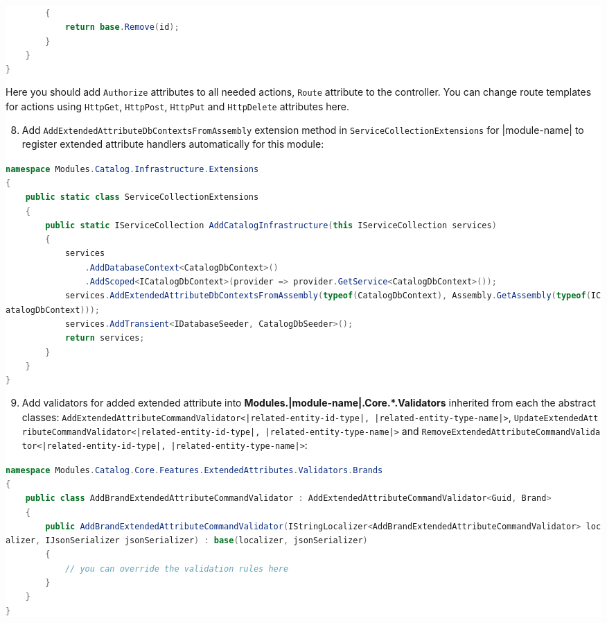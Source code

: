 ```csharp
	    {
		    return base.Remove(id);
	    }
    }
}
```

Here you should add `Authorize` attributes to all needed actions, `Route` attribute to the controller.
You can change route templates for actions using `HttpGet`, `HttpPost`, `HttpPut` and `HttpDelete` attributes here.

8. Add `AddExtendedAttributeDbContextsFromAssembly` extension method in `ServiceCollectionExtensions` for |module-name| to register extended attribute handlers automatically for this module:

```csharp
namespace Modules.Catalog.Infrastructure.Extensions
{
    public static class ServiceCollectionExtensions
    {
        public static IServiceCollection AddCatalogInfrastructure(this IServiceCollection services)
        {
            services
                .AddDatabaseContext<CatalogDbContext>()
                .AddScoped<ICatalogDbContext>(provider => provider.GetService<CatalogDbContext>());
            services.AddExtendedAttributeDbContextsFromAssembly(typeof(CatalogDbContext), Assembly.GetAssembly(typeof(ICatalogDbContext)));
            services.AddTransient<IDatabaseSeeder, CatalogDbSeeder>();
            return services;
        }
    }
}
```

9. Add validators for added extended attribute into **Modules.|module-name|.Core.\*.Validators** inherited from each the abstract classes: `AddExtendedAttributeCommandValidator<|related-entity-id-type|, |related-entity-type-name|>`, `UpdateExtendedAttributeCommandValidator<|related-entity-id-type|, |related-entity-type-name|>` and `RemoveExtendedAttributeCommandValidator<|related-entity-id-type|, |related-entity-type-name|>`:

```csharp
namespace Modules.Catalog.Core.Features.ExtendedAttributes.Validators.Brands
{
    public class AddBrandExtendedAttributeCommandValidator : AddExtendedAttributeCommandValidator<Guid, Brand>
    {
        public AddBrandExtendedAttributeCommandValidator(IStringLocalizer<AddBrandExtendedAttributeCommandValidator> localizer, IJsonSerializer jsonSerializer) : base(localizer, jsonSerializer)
        {
            // you can override the validation rules here
        }
    }
}
```
